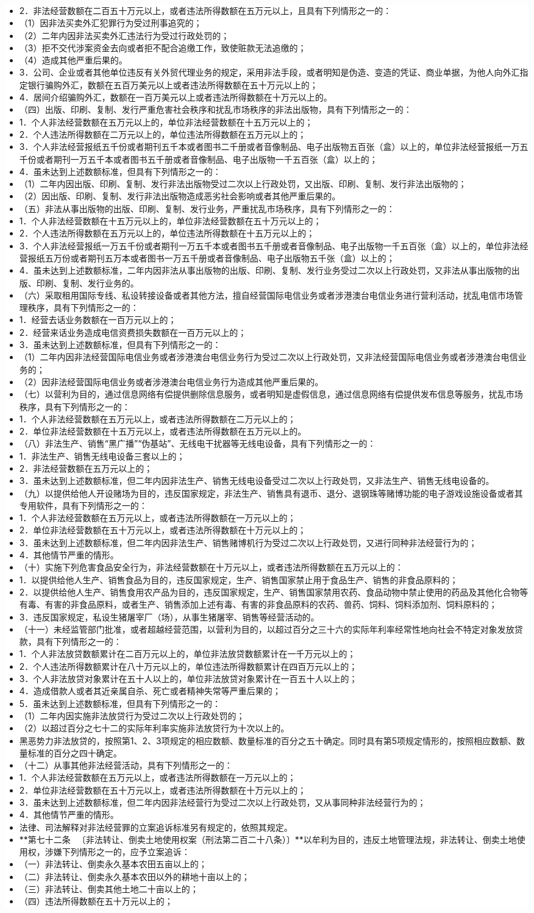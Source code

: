 - 2．非法经营数额在二百五十万元以上，或者违法所得数额在五万元以上，且具有下列情形之一的：
- （1）因非法买卖外汇犯罪行为受过刑事追究的；
- （2）二年内因非法买卖外汇违法行为受过行政处罚的；
- （3）拒不交代涉案资金去向或者拒不配合追缴工作，致使赃款无法追缴的；
- （4）造成其他严重后果的。
- 3．公司、企业或者其他单位违反有关外贸代理业务的规定，采用非法手段，或者明知是伪造、变造的凭证、商业单据，为他人向外汇指定银行骗购外汇，数额在五百万美元以上或者违法所得数额在五十万元以上的；
- 4．居间介绍骗购外汇，数额在一百万美元以上或者违法所得数额在十万元以上的。
- （四）出版、印刷、复制、发行严重危害社会秩序和扰乱市场秩序的非法出版物，具有下列情形之一的：
- 1．个人非法经营数额在五万元以上的，单位非法经营数额在十五万元以上的；
- 2．个人违法所得数额在二万元以上的，单位违法所得数额在五万元以上的；
- 3．个人非法经营报纸五千份或者期刊五千本或者图书二千册或者音像制品、电子出版物五百张（盒）以上的，单位非法经营报纸一万五千份或者期刊一万五千本或者图书五千册或者音像制品、电子出版物一千五百张（盒）以上的；
- 4．虽未达到上述数额标准，但具有下列情形之一的：
- （1）二年内因出版、印刷、复制、发行非法出版物受过二次以上行政处罚，又出版、印刷、复制、发行非法出版物的；
- （2）因出版、印刷、复制、发行非法出版物造成恶劣社会影响或者其他严重后果的。
- （五）非法从事出版物的出版、印刷、复制、发行业务，严重扰乱市场秩序，具有下列情形之一的：
- 1．个人非法经营数额在十五万元以上的，单位非法经营数额在五十万元以上的；
- 2．个人违法所得数额在五万元以上的，单位违法所得数额在十五万元以上的；
- 3．个人非法经营报纸一万五千份或者期刊一万五千本或者图书五千册或者音像制品、电子出版物一千五百张（盒）以上的，单位非法经营报纸五万份或者期刊五万本或者图书一万五千册或者音像制品、电子出版物五千张（盒）以上的；
- 4．虽未达到上述数额标准，二年内因非法从事出版物的出版、印刷、复制、发行业务受过二次以上行政处罚，又非法从事出版物的出版、印刷、复制、发行业务的。
- （六）采取租用国际专线、私设转接设备或者其他方法，擅自经营国际电信业务或者涉港澳台电信业务进行营利活动，扰乱电信市场管理秩序，具有下列情形之一的：
- 1．经营去话业务数额在一百万元以上的；
- 2．经营来话业务造成电信资费损失数额在一百万元以上的；
- 3．虽未达到上述数额标准，但具有下列情形之一的：
- （1）二年内因非法经营国际电信业务或者涉港澳台电信业务行为受过二次以上行政处罚，又非法经营国际电信业务或者涉港澳台电信业务的；
- （2）因非法经营国际电信业务或者涉港澳台电信业务行为造成其他严重后果的。
- （七）以营利为目的，通过信息网络有偿提供删除信息服务，或者明知是虚假信息，通过信息网络有偿提供发布信息等服务，扰乱市场秩序，具有下列情形之一的：
- 1．个人非法经营数额在五万元以上，或者违法所得数额在二万元以上的；
- 2．单位非法经营数额在十五万元以上，或者违法所得数额在五万元以上的。
- （八）非法生产、销售“黑广播”“伪基站”、无线电干扰器等无线电设备，具有下列情形之一的：
- 1．非法生产、销售无线电设备三套以上的；
- 2．非法经营数额在五万元以上的；
- 3．虽未达到上述数额标准，但二年内因非法生产、销售无线电设备受过二次以上行政处罚，又非法生产、销售无线电设备的。
- （九）以提供给他人开设赌场为目的，违反国家规定，非法生产、销售具有退币、退分、退钢珠等赌博功能的电子游戏设施设备或者其专用软件，具有下列情形之一的：
- 1．个人非法经营数额在五万元以上，或者违法所得数额在一万元以上的；
- 2．单位非法经营数额在五十万元以上，或者违法所得数额在十万元以上的；
- 3．虽未达到上述数额标准，但二年内因非法生产、销售赌博机行为受过二次以上行政处罚，又进行同种非法经营行为的；
- 4．其他情节严重的情形。
- （十）实施下列危害食品安全行为，非法经营数额在十万元以上，或者违法所得数额在五万元以上的：
- 1．以提供给他人生产、销售食品为目的，违反国家规定，生产、销售国家禁止用于食品生产、销售的非食品原料的；
- 2．以提供给他人生产、销售食用农产品为目的，违反国家规定，生产、销售国家禁用农药、食品动物中禁止使用的药品及其他化合物等有毒、有害的非食品原料，或者生产、销售添加上述有毒、有害的非食品原料的农药、兽药、饲料、饲料添加剂、饲料原料的；
- 3．违反国家规定，私设生猪屠宰厂（场），从事生猪屠宰、销售等经营活动的。
- （十一）未经监管部门批准，或者超越经营范围，以营利为目的，以超过百分之三十六的实际年利率经常性地向社会不特定对象发放贷款，具有下列情形之一的：
- 1．个人非法放贷数额累计在二百万元以上的，单位非法放贷数额累计在一千万元以上的；
- 2．个人违法所得数额累计在八十万元以上的，单位违法所得数额累计在四百万元以上的；
- 3．个人非法放贷对象累计在五十人以上的，单位非法放贷对象累计在一百五十人以上的；
- 4．造成借款人或者其近亲属自杀、死亡或者精神失常等严重后果的；
- 5．虽未达到上述数额标准，但具有下列情形之一的：
- （1）二年内因实施非法放贷行为受过二次以上行政处罚的；
- （2）以超过百分之七十二的实际年利率实施非法放贷行为十次以上的。
- 黑恶势力非法放贷的，按照第1、2、3项规定的相应数额、数量标准的百分之五十确定。同时具有第5项规定情形的，按照相应数额、数量标准的百分之四十确定。
- （十二）从事其他非法经营活动，具有下列情形之一的：
- 1．个人非法经营数额在五万元以上，或者违法所得数额在一万元以上的；
- 2．单位非法经营数额在五十万元以上，或者违法所得数额在十万元以上的；
- 3．虽未达到上述数额标准，但二年内因非法经营行为受过二次以上行政处罚，又从事同种非法经营行为的；
- 4．其他情节严重的情形。
- 法律、司法解释对非法经营罪的立案追诉标准另有规定的，依照其规定。
- **第七十二条  〔非法转让、倒卖土地使用权案（刑法第二百二十八条）〕**以牟利为目的，违反土地管理法规，非法转让、倒卖土地使用权，涉嫌下列情形之一的，应予立案追诉：
- （一）非法转让、倒卖永久基本农田五亩以上的；
- （二）非法转让、倒卖永久基本农田以外的耕地十亩以上的；
- （三）非法转让、倒卖其他土地二十亩以上的；
- （四）违法所得数额在五十万元以上的；